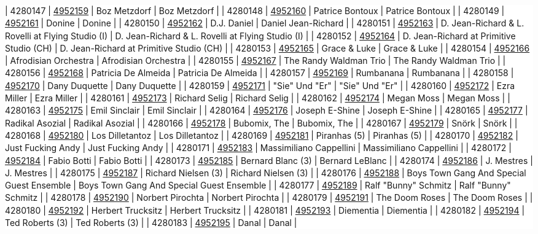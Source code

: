 | 4280147 | [4952159](https://www.discogs.com/artist/4952159) | Boz Metzdorf | Boz Metzdorf |
| 4280148 | [4952160](https://www.discogs.com/artist/4952160) | Patrice Bontoux | Patrice Bontoux |
| 4280149 | [4952161](https://www.discogs.com/artist/4952161) | Donine | Donine |
| 4280150 | [4952162](https://www.discogs.com/artist/4952162) | D.J. Daniel | Daniel Jean-Richard |
| 4280151 | [4952163](https://www.discogs.com/artist/4952163) | D. Jean-Richard & L. Rovelli at Flying Studio (I) | D. Jean-Richard & L. Rovelli at Flying Studio (I) |
| 4280152 | [4952164](https://www.discogs.com/artist/4952164) | D. Jean-Richard at Primitive Studio (CH) | D. Jean-Richard at Primitive Studio (CH) |
| 4280153 | [4952165](https://www.discogs.com/artist/4952165) | Grace & Luke | Grace & Luke |
| 4280154 | [4952166](https://www.discogs.com/artist/4952166) | Afrodisian Orchestra | Afrodisian Orchestra |
| 4280155 | [4952167](https://www.discogs.com/artist/4952167) | The Randy Waldman Trio | The Randy Waldman Trio |
| 4280156 | [4952168](https://www.discogs.com/artist/4952168) | Patricia De Almeida | Patricia De Almeida |
| 4280157 | [4952169](https://www.discogs.com/artist/4952169) | Rumbanana | Rumbanana |
| 4280158 | [4952170](https://www.discogs.com/artist/4952170) | Dany Duquette | Dany Duquette |
| 4280159 | [4952171](https://www.discogs.com/artist/4952171) | "Sie" Und "Er" | "Sie" Und "Er" |
| 4280160 | [4952172](https://www.discogs.com/artist/4952172) | Ezra Miller | Ezra Miller |
| 4280161 | [4952173](https://www.discogs.com/artist/4952173) | Richard Selig | Richard Selig |
| 4280162 | [4952174](https://www.discogs.com/artist/4952174) | Megan Moss | Megan Moss |
| 4280163 | [4952175](https://www.discogs.com/artist/4952175) | Emil Sinclair | Emil Sinclair |
| 4280164 | [4952176](https://www.discogs.com/artist/4952176) | Joseph E-Shine | Joseph E-Shine |
| 4280165 | [4952177](https://www.discogs.com/artist/4952177) | Radikal Asozial | Radikal Asozial |
| 4280166 | [4952178](https://www.discogs.com/artist/4952178) | Bubomix, The | Bubomix, The |
| 4280167 | [4952179](https://www.discogs.com/artist/4952179) | Snörk | Snörk |
| 4280168 | [4952180](https://www.discogs.com/artist/4952180) | Los Dilletantoz | Los Dilletantoz |
| 4280169 | [4952181](https://www.discogs.com/artist/4952181) | Piranhas (5) | Piranhas (5) |
| 4280170 | [4952182](https://www.discogs.com/artist/4952182) | Just Fucking Andy | Just Fucking Andy |
| 4280171 | [4952183](https://www.discogs.com/artist/4952183) | Massimiliano Cappellini | Massimiliano Cappellini |
| 4280172 | [4952184](https://www.discogs.com/artist/4952184) | Fabio Botti | Fabio Botti |
| 4280173 | [4952185](https://www.discogs.com/artist/4952185) | Bernard Blanc (3) | Bernard LeBlanc |
| 4280174 | [4952186](https://www.discogs.com/artist/4952186) | J. Mestres | J. Mestres |
| 4280175 | [4952187](https://www.discogs.com/artist/4952187) | Richard Nielsen (3) | Richard Nielsen (3) |
| 4280176 | [4952188](https://www.discogs.com/artist/4952188) | Boys Town Gang And Special Guest Ensemble | Boys Town Gang And Special Guest Ensemble |
| 4280177 | [4952189](https://www.discogs.com/artist/4952189) | Ralf "Bunny" Schmitz | Ralf "Bunny" Schmitz |
| 4280178 | [4952190](https://www.discogs.com/artist/4952190) | Norbert Pirochta | Norbert Pirochta |
| 4280179 | [4952191](https://www.discogs.com/artist/4952191) | The Doom Roses | The Doom Roses |
| 4280180 | [4952192](https://www.discogs.com/artist/4952192) | Herbert Trucksitz | Herbert Trucksitz |
| 4280181 | [4952193](https://www.discogs.com/artist/4952193) | Diementia | Diementia |
| 4280182 | [4952194](https://www.discogs.com/artist/4952194) | Ted Roberts (3) | Ted Roberts (3) |
| 4280183 | [4952195](https://www.discogs.com/artist/4952195) | Danal | Danal |